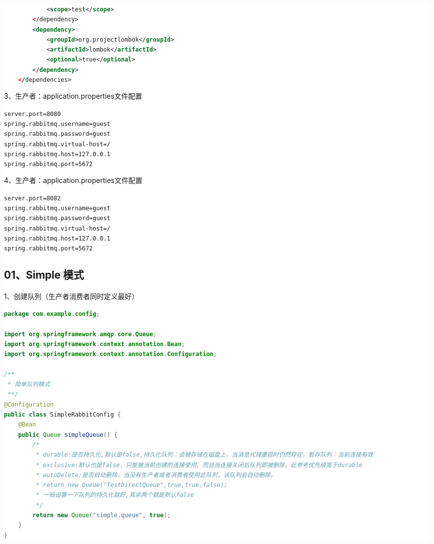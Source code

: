 ```xml
            <scope>test</scope>
        </dependency>
        <dependency>
            <groupId>org.projectlombok</groupId>
            <artifactId>lombok</artifactId>
            <optional>true</optional>
        </dependency>
    </dependencies>
```

3、生产者：application.properties文件配置

```properties
server.port=8080
spring.rabbitmq.username=guest
spring.rabbitmq.password=guest
spring.rabbitmq.virtual-host=/
spring.rabbitmq.host=127.0.0.1
spring.rabbitmq.port=5672
```

4、生产者：application.properties文件配置

```properties
server.port=8082
spring.rabbitmq.username=guest
spring.rabbitmq.password=guest
spring.rabbitmq.virtual-host=/
spring.rabbitmq.host=127.0.0.1
spring.rabbitmq.port=5672
```





## 01、Simple 模式

1、创建队列（生产者消费者同时定义最好）

```java
package com.example.config;

import org.springframework.amqp.core.Queue;
import org.springframework.context.annotation.Bean;
import org.springframework.context.annotation.Configuration;

/**
 * 简单队列模式
 **/
@Configuration
public class SimpleRabbitConfig {
    @Bean
    public Queue simpleQueue() {
        /*
         * durable:是否持久化,默认是false,持久化队列：会被存储在磁盘上，当消息代理重启时仍然存在，暂存队列：当前连接有效
         * exclusive:默认也是false，只能被当前创建的连接使用，而且当连接关闭后队列即被删除。此参考优先级高于durable
         * autoDelete:是否自动删除，当没有生产者或者消费者使用此队列，该队列会自动删除。
         * return new Queue("TestDirectQueue",true,true,false);
         * 一般设置一下队列的持久化就好,其余两个就是默认false
         */
        return new Queue("simple.queue", true);
    }
}
```
